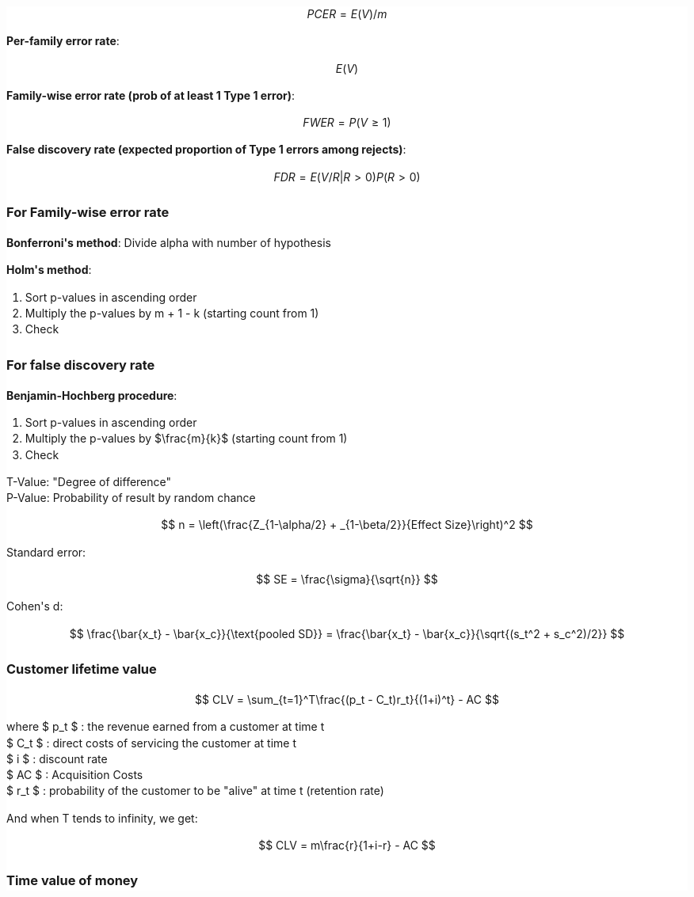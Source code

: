 $$ PCER = E(V)/m $$  

**Per-family error rate**:  

$$ E(V) $$  

**Family-wise error rate (prob of at least 1 Type 1 error)**:  

$$ FWER = P(V \geq 1) $$  

**False discovery rate (expected proportion of Type 1 errors among rejects)**:  

$$ FDR = E(V/R|R > 0)P(R>0) $$  

### For Family-wise error rate
**Bonferroni's method**: Divide alpha with number of hypothesis

**Holm's method**:  
1. Sort p-values in ascending order
2. Multiply the p-values by m + 1 - k (starting count from 1)
3. Check

### For false discovery rate

**Benjamin-Hochberg procedure**:
1. Sort p-values in ascending order
2. Multiply the p-values by $\frac{m}{k}$ (starting count from 1)
3. Check

  
T-Value: "Degree of difference"  
P-Value: Probability of result by random chance  
  
$$ n = \left(\frac{Z_{1-\alpha/2} + _{1-\beta/2}}{Effect Size}\right)^2 $$

Standard error:  

$$ SE = \frac{\sigma}{\sqrt{n}} $$  

Cohen's d:  

$$ \frac{\bar{x_t} - \bar{x_c}}{\text{pooled SD}} = \frac{\bar{x_t} - \bar{x_c}}{\sqrt{(s_t^2 + s_c^2)/2}} $$  

### Customer lifetime value

$$ CLV = \sum_{t=1}^T\frac{(p_t - C_t)r_t}{(1+i)^t} - AC $$  

where $ p_t $ : the revenue earned from a customer at time t  
$ C_t $ : direct costs of servicing the customer at time t  
$ i $ : discount rate  
$ AC $ : Acquisition Costs  
$ r_t $ : probability of the customer to be "alive" at time t (retention rate)  

And when T tends to infinity, we get:  

$$ CLV = m\frac{r}{1+i-r} - AC $$  

### Time value of money
